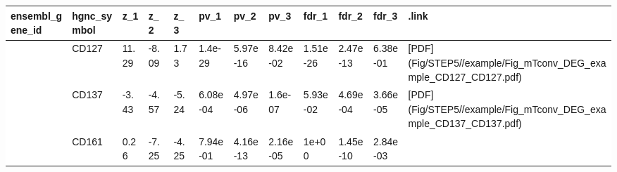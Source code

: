 

<table class=" lightable-paper lightable-striped" style="font-family: Helvetica; width: auto !important; margin-left: auto; margin-right: auto;">
 <thead>
  <tr>
   <th style="text-align:left;"> ensembl_gene_id </th>
   <th style="text-align:left;"> hgnc_symbol </th>
   <th style="text-align:left;"> z_1 </th>
   <th style="text-align:left;"> z_2 </th>
   <th style="text-align:left;"> z_3 </th>
   <th style="text-align:left;"> pv_1 </th>
   <th style="text-align:left;"> pv_2 </th>
   <th style="text-align:left;"> pv_3 </th>
   <th style="text-align:left;"> fdr_1 </th>
   <th style="text-align:left;"> fdr_2 </th>
   <th style="text-align:left;"> fdr_3 </th>
   <th style="text-align:left;"> .link </th>
  </tr>
 </thead>
<tbody>
  <tr>
   <td style="text-align:left;font-weight: bold;">  </td>
   <td style="text-align:left;"> CD127 </td>
   <td style="text-align:left;"> 11.29 </td>
   <td style="text-align:left;"> -8.09 </td>
   <td style="text-align:left;"> 1.73 </td>
   <td style="text-align:left;"> 1.4e-29 </td>
   <td style="text-align:left;"> 5.97e-16 </td>
   <td style="text-align:left;"> 8.42e-02 </td>
   <td style="text-align:left;"> 1.51e-26 </td>
   <td style="text-align:left;"> 2.47e-13 </td>
   <td style="text-align:left;"> 6.38e-01 </td>
   <td style="text-align:left;"> [PDF](Fig/STEP5//example/Fig_mTconv_DEG_example_CD127_CD127.pdf) </td>
  </tr>
  <tr>
   <td style="text-align:left;font-weight: bold;">  </td>
   <td style="text-align:left;"> CD137 </td>
   <td style="text-align:left;"> -3.43 </td>
   <td style="text-align:left;"> -4.57 </td>
   <td style="text-align:left;"> -5.24 </td>
   <td style="text-align:left;"> 6.08e-04 </td>
   <td style="text-align:left;"> 4.97e-06 </td>
   <td style="text-align:left;"> 1.6e-07 </td>
   <td style="text-align:left;"> 5.93e-02 </td>
   <td style="text-align:left;"> 4.69e-04 </td>
   <td style="text-align:left;"> 3.66e-05 </td>
   <td style="text-align:left;"> [PDF](Fig/STEP5//example/Fig_mTconv_DEG_example_CD137_CD137.pdf) </td>
  </tr>
  <tr>
   <td style="text-align:left;font-weight: bold;">  </td>
   <td style="text-align:left;"> CD161 </td>
   <td style="text-align:left;"> 0.26 </td>
   <td style="text-align:left;"> -7.25 </td>
   <td style="text-align:left;"> -4.25 </td>
   <td style="text-align:left;"> 7.94e-01 </td>
   <td style="text-align:left;"> 4.16e-13 </td>
   <td style="text-align:left;"> 2.16e-05 </td>
   <td style="text-align:left;"> 1e+00 </td>
   <td style="text-align:left;"> 1.45e-10 </td>
   <td style="text-align:left;"> 2.84e-03 </td>